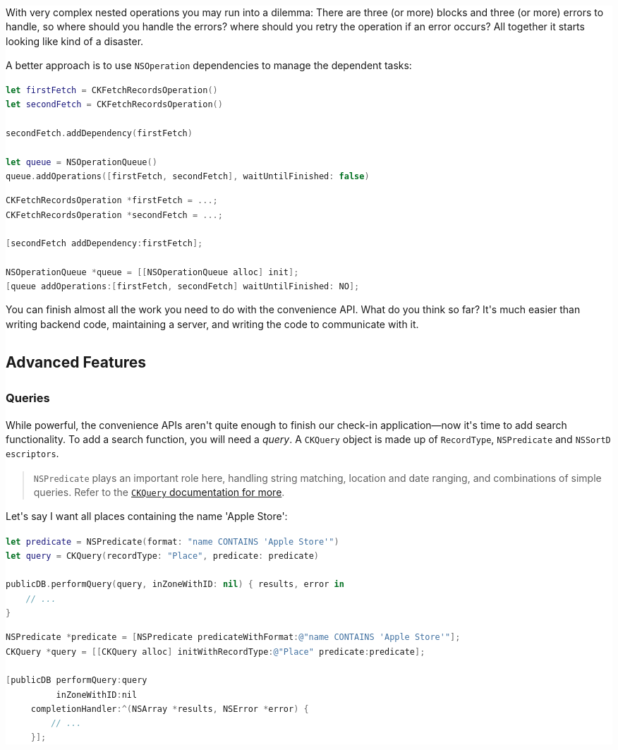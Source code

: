 
With very complex nested operations you may run into a dilemma: There are three (or more) blocks and three (or more) errors to handle, so where should you handle the errors? where should you retry the operation if an error occurs? All together it starts looking like kind of a disaster.

A better approach is to use `NSOperation` dependencies to manage the dependent tasks:

````swift
let firstFetch = CKFetchRecordsOperation()
let secondFetch = CKFetchRecordsOperation()
        
secondFetch.addDependency(firstFetch)
        
let queue = NSOperationQueue()
queue.addOperations([firstFetch, secondFetch], waitUntilFinished: false)
````
````objective-c
CKFetchRecordsOperation *firstFetch = ...;
CKFetchRecordsOperation *secondFetch = ...;

[secondFetch addDependency:firstFetch];

NSOperationQueue *queue = [[NSOperationQueue alloc] init];
[queue addOperations:[firstFetch, secondFetch] waitUntilFinished: NO];
````

You can finish almost all the work you need to do with the convenience API. What do you think so far? It's much easier than writing backend code, maintaining a server, and writing the code to communicate with it.


## Advanced Features

### Queries

While powerful, the convenience APIs aren't quite enough to finish our check-in application—now it's time to add search functionality. To add a search function, you will need a _query_. A `CKQuery` object is made up of `RecordType`, `NSPredicate` and `NSSortDescriptors`.

> `NSPredicate` plays an important role here, handling string matching, location and date ranging, and combinations of simple queries. Refer to the [`CKQuery` documentation for more](https://developer.apple.com/library/ios/documentation/CloudKit/Reference/CKQuery_class/index.html#//apple_ref/occ/cl/CKQuery).

Let's say I want all places containing the name 'Apple Store':

````swift
let predicate = NSPredicate(format: "name CONTAINS 'Apple Store'")
let query = CKQuery(recordType: "Place", predicate: predicate)

publicDB.performQuery(query, inZoneWithID: nil) { results, error in
    // ...
}
````
````objective-c
NSPredicate *predicate = [NSPredicate predicateWithFormat:@"name CONTAINS 'Apple Store'"];
CKQuery *query = [[CKQuery alloc] initWithRecordType:@"Place" predicate:predicate];
    
[publicDB performQuery:query
          inZoneWithID:nil
     completionHandler:^(NSArray *results, NSError *error) {
         // ...
     }];
````
